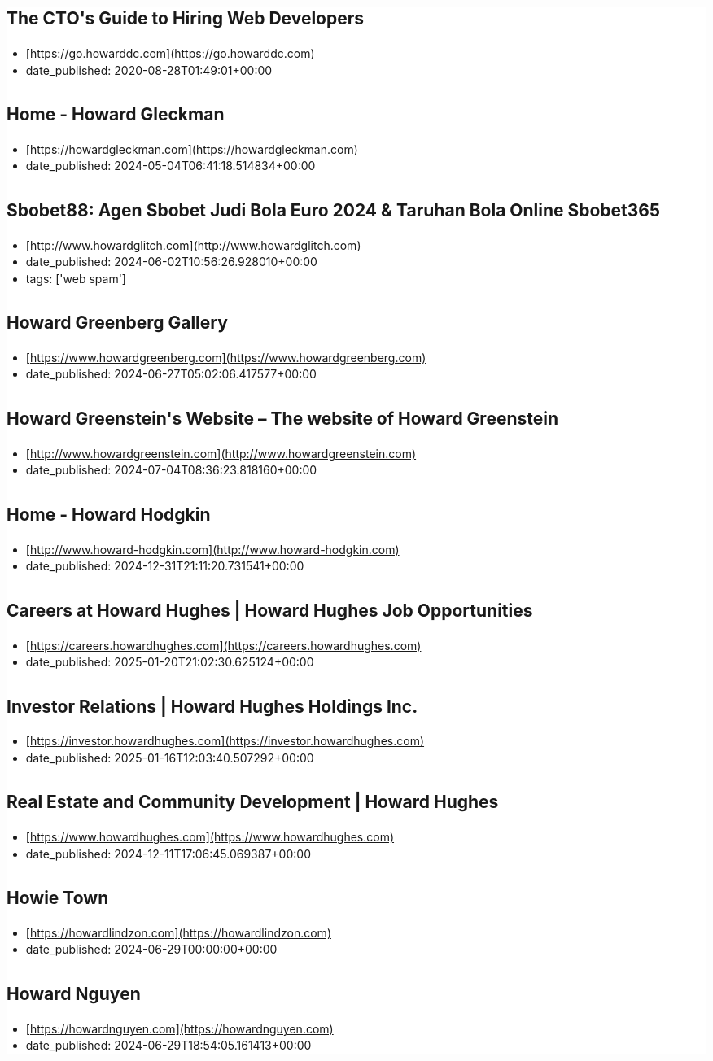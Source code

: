  ## The CTO's Guide to Hiring Web Developers
 - [https://go.howarddc.com](https://go.howarddc.com)
 - date_published: 2020-08-28T01:49:01+00:00

 ## Home - Howard Gleckman
 - [https://howardgleckman.com](https://howardgleckman.com)
 - date_published: 2024-05-04T06:41:18.514834+00:00

 ## Sbobet88: Agen Sbobet Judi Bola Euro 2024 & Taruhan Bola Online Sbobet365
 - [http://www.howardglitch.com](http://www.howardglitch.com)
 - date_published: 2024-06-02T10:56:26.928010+00:00
 - tags: ['web spam']

 ## Howard Greenberg Gallery
 - [https://www.howardgreenberg.com](https://www.howardgreenberg.com)
 - date_published: 2024-06-27T05:02:06.417577+00:00

 ## Howard Greenstein's Website – The website of Howard Greenstein
 - [http://www.howardgreenstein.com](http://www.howardgreenstein.com)
 - date_published: 2024-07-04T08:36:23.818160+00:00

 ## Home - Howard Hodgkin
 - [http://www.howard-hodgkin.com](http://www.howard-hodgkin.com)
 - date_published: 2024-12-31T21:11:20.731541+00:00

 ## Careers at Howard Hughes | Howard Hughes Job Opportunities
 - [https://careers.howardhughes.com](https://careers.howardhughes.com)
 - date_published: 2025-01-20T21:02:30.625124+00:00

 ## Investor Relations | Howard Hughes Holdings Inc.
 - [https://investor.howardhughes.com](https://investor.howardhughes.com)
 - date_published: 2025-01-16T12:03:40.507292+00:00

 ## Real Estate and Community Development | Howard Hughes
 - [https://www.howardhughes.com](https://www.howardhughes.com)
 - date_published: 2024-12-11T17:06:45.069387+00:00

 ## Howie Town
 - [https://howardlindzon.com](https://howardlindzon.com)
 - date_published: 2024-06-29T00:00:00+00:00

 ## Howard Nguyen
 - [https://howardnguyen.com](https://howardnguyen.com)
 - date_published: 2024-06-29T18:54:05.161413+00:00
